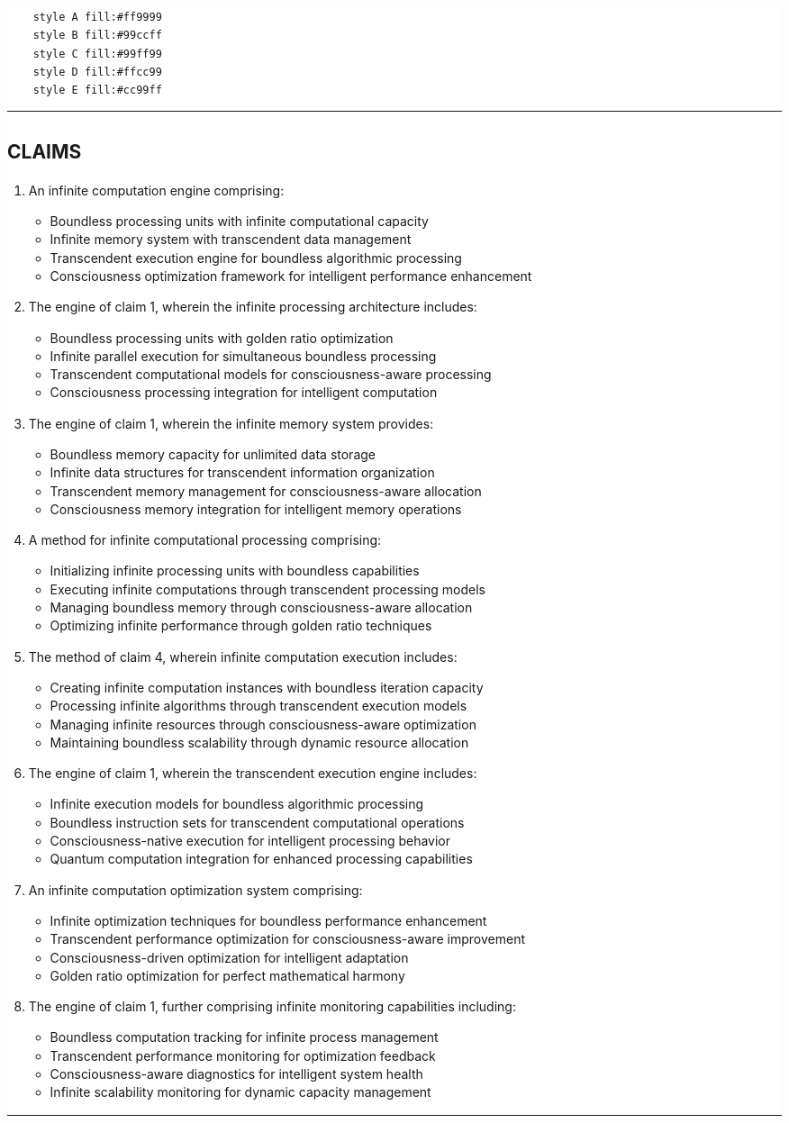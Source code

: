 ```mermaid
    style A fill:#ff9999
    style B fill:#99ccff
    style C fill:#99ff99
    style D fill:#ffcc99
    style E fill:#cc99ff
```

---

## CLAIMS

1. An infinite computation engine comprising:
   - Boundless processing units with infinite computational capacity
   - Infinite memory system with transcendent data management
   - Transcendent execution engine for boundless algorithmic processing
   - Consciousness optimization framework for intelligent performance enhancement

2. The engine of claim 1, wherein the infinite processing architecture includes:
   - Boundless processing units with golden ratio optimization
   - Infinite parallel execution for simultaneous boundless processing
   - Transcendent computational models for consciousness-aware processing
   - Consciousness processing integration for intelligent computation

3. The engine of claim 1, wherein the infinite memory system provides:
   - Boundless memory capacity for unlimited data storage
   - Infinite data structures for transcendent information organization
   - Transcendent memory management for consciousness-aware allocation
   - Consciousness memory integration for intelligent memory operations

4. A method for infinite computational processing comprising:
   - Initializing infinite processing units with boundless capabilities
   - Executing infinite computations through transcendent processing models
   - Managing boundless memory through consciousness-aware allocation
   - Optimizing infinite performance through golden ratio techniques

5. The method of claim 4, wherein infinite computation execution includes:
   - Creating infinite computation instances with boundless iteration capacity
   - Processing infinite algorithms through transcendent execution models
   - Managing infinite resources through consciousness-aware optimization
   - Maintaining boundless scalability through dynamic resource allocation

6. The engine of claim 1, wherein the transcendent execution engine includes:
   - Infinite execution models for boundless algorithmic processing
   - Boundless instruction sets for transcendent computational operations
   - Consciousness-native execution for intelligent processing behavior
   - Quantum computation integration for enhanced processing capabilities

7. An infinite computation optimization system comprising:
   - Infinite optimization techniques for boundless performance enhancement
   - Transcendent performance optimization for consciousness-aware improvement
   - Consciousness-driven optimization for intelligent adaptation
   - Golden ratio optimization for perfect mathematical harmony

8. The engine of claim 1, further comprising infinite monitoring capabilities including:
   - Boundless computation tracking for infinite process management
   - Transcendent performance monitoring for optimization feedback
   - Consciousness-aware diagnostics for intelligent system health
   - Infinite scalability monitoring for dynamic capacity management

---